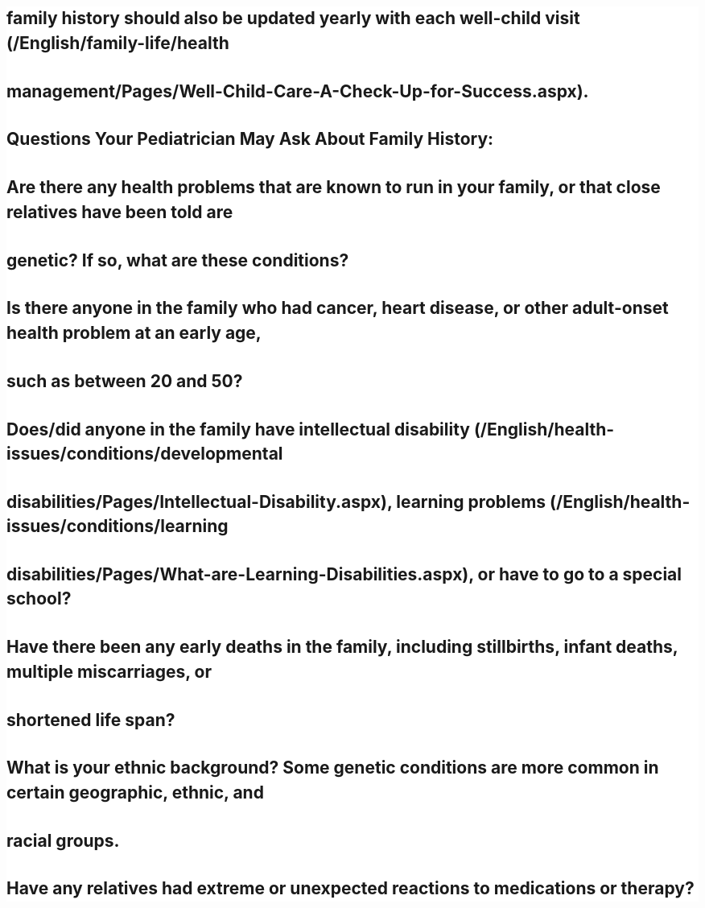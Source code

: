 ## family history should also be updated yearly with each well-child visit (/English/family-life/health

## management/Pages/Well-Child-Care-A-Check-Up-for-Success.aspx). 

## Questions Your Pediatrician May Ask About Family History: 

## Are there any health problems that are known to run in your family, or that close relatives have been told are 

## genetic? If so, what are these conditions? 

## Is there anyone in the family who had cancer, heart disease, or other adult-onset health problem at an early age, 

## such as between 20 and 50? 

## Does/did anyone in the family have intellectual disability (/English/health-issues/conditions/developmental

## disabilities/Pages/Intellectual-Disability.aspx), learning problems (/English/health-issues/conditions/learning

## disabilities/Pages/What-are-Learning-Disabilities.aspx), or have to go to a special school? 

## Have there been any early deaths in the family, including stillbirths, infant deaths, multiple miscarriages, or 

## shortened life span? 

## What is your ethnic background? Some genetic conditions are more common in certain geographic, ethnic, and 

## racial groups. 

## Have any relatives had extreme or unexpected reactions to medications or therapy? 
